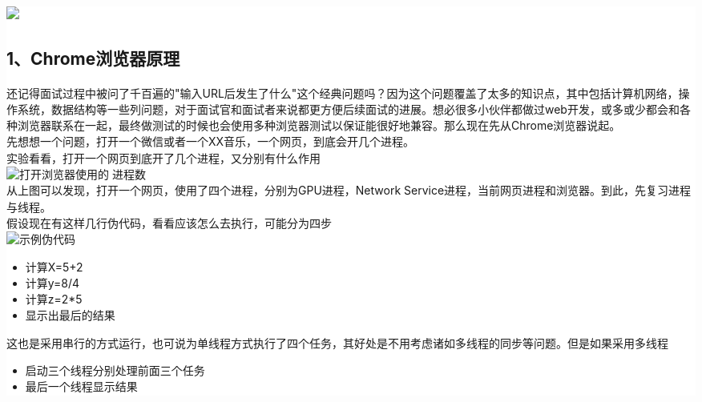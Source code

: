 ![](https://cdn.nlark.com/yuque/0/2023/png/396745/1686891205510-6ffa7cc3-c0b8-4c15-9e2e-f43765580d4b.png#averageHue=%23f6f5f4&clientId=u485f6e98-67cf-4&from=paste&id=u829b4c10&originHeight=662&originWidth=648&originalType=url&ratio=2.5&rotation=0&showTitle=false&status=done&style=none&taskId=u62f67be9-08b6-43dc-9d37-f029ddb7977&title=)
<a name="R3u1J"></a>
## 1、Chrome浏览器原理
还记得面试过程中被问了千百遍的"输入URL后发生了什么"这个经典问题吗？因为这个问题覆盖了太多的知识点，其中包括计算机网络，操作系统，数据结构等一些列问题，对于面试官和面试者来说都更方便后续面试的进展。想必很多小伙伴都做过web开发，或多或少都会和各种浏览器联系在一起，最终做测试的时候也会使用多种浏览器测试以保证能很好地兼容。那么现在先从Chrome浏览器说起。<br />先想想一个问题，打开一个微信或者一个XX音乐，一个网页，到底会开几个进程。<br />实验看看，打开一个网页到底开了几个进程，又分别有什么作用<br />![打开浏览器使用的 进程数](https://cdn.nlark.com/yuque/0/2023/png/396745/1686891205524-d97dfdf8-67de-4d9d-9d03-5a9d52da26cb.png#averageHue=%23fefdfd&clientId=u485f6e98-67cf-4&from=paste&id=uca07cd38&originHeight=155&originWidth=1080&originalType=url&ratio=2.5&rotation=0&showTitle=true&status=done&style=none&taskId=u964127c8-37d3-49cf-9af5-d76c3635acb&title=%E6%89%93%E5%BC%80%E6%B5%8F%E8%A7%88%E5%99%A8%E4%BD%BF%E7%94%A8%E7%9A%84%20%E8%BF%9B%E7%A8%8B%E6%95%B0 "打开浏览器使用的 进程数")<br />从上图可以发现，打开一个网页，使用了四个进程，分别为GPU进程，Network Service进程，当前网页进程和浏览器。到此，先复习进程与线程。<br />假设现在有这样几行伪代码，看看应该怎么去执行，可能分为四步<br />![示例伪代码](https://cdn.nlark.com/yuque/0/2023/png/396745/1686891205535-6884ccbd-8af0-4c2e-a9e5-e0dba916e4a4.png#averageHue=%2325ab38&clientId=u485f6e98-67cf-4&from=paste&id=u8dc55e8a&originHeight=482&originWidth=924&originalType=url&ratio=2.5&rotation=0&showTitle=true&status=done&style=none&taskId=u0e20419d-6cd1-4e33-b0cf-59e89f82eaa&title=%E7%A4%BA%E4%BE%8B%E4%BC%AA%E4%BB%A3%E7%A0%81 "示例伪代码")

- 计算X=5+2
- 计算y=8/4
- 计算z=2*5
- 显示出最后的结果

这也是采用串行的方式运行，也可说为单线程方式执行了四个任务，其好处是不用考虑诸如多线程的同步等问题。但是如果采用多线程

- 启动三个线程分别处理前面三个任务
- 最后一个线程显示结果
